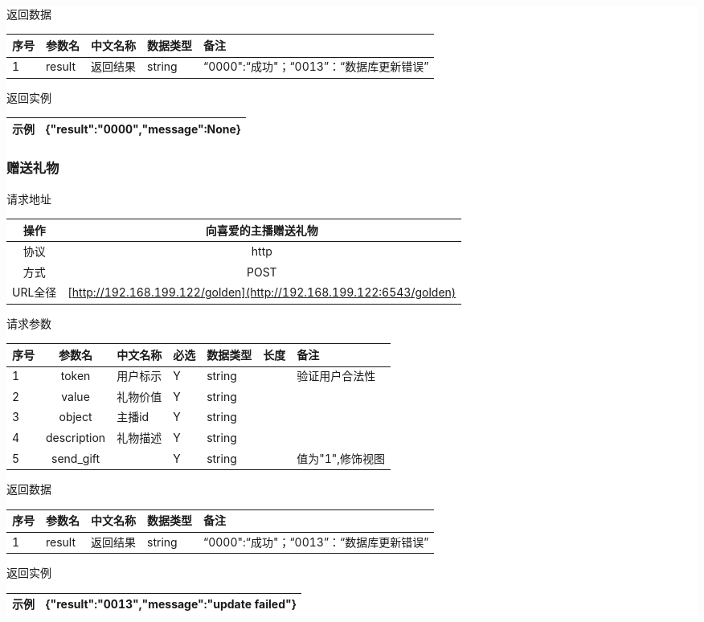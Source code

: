 返回数据

| 序号 | 参数名 | 中文名称 | 数据类型 | 备注 |
| :--- | :--- | :--- | :--- | :--- |
| 1 | result | 返回结果 | string | “0000":“成功"；“0013”：“数据库更新错误” |

返回实例

| 示例 | {"result":"0000","message":None} |
| :---: | :--- |

### 赠送礼物
请求地址

| 操作 | 向喜爱的主播赠送礼物 |
| :---: | :---: |
| 协议 | http |
| 方式 | POST |
| URL全径 | [http://192.168.199.122/golden](http://192.168.199.122:6543/golden) |

请求参数

| 序号 | 参数名 | 中文名称 | 必选 | 数据类型 | 长度 | 备注 |
| :--- | :---: | :--- | :--- | :--- | :--- | :--- |
| 1 | token | 用户标示 | Y | string |  | 验证用户合法性 |
| 2 | value | 礼物价值 | Y | string |  |  |
| 3 | object | 主播id | Y | string |  |  |
| 4 | description | 礼物描述 | Y | string |  |  |
| 5 | send_gift |  | Y | string |  | 值为"1",修饰视图 |

返回数据

| 序号 | 参数名 | 中文名称 | 数据类型 | 备注 |
| :--- | :--- | :--- | :--- | :--- |
| 1 | result | 返回结果 | string | “0000":“成功"；“0013”：“数据库更新错误” |

返回实例

| 示例 | {"result":"0013","message":"update failed"} |
| :---: | :--- |
